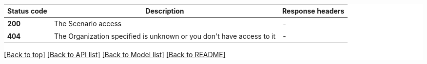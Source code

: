 | Status code | Description | Response headers |
|-------------|-------------|------------------|
**200** | The Scenario access |  -  |
**404** | The Organization specified is unknown or you don&#39;t have access to it |  -  |

[[Back to top]](#) [[Back to API list]](../README.md#documentation-for-api-endpoints) [[Back to Model list]](../README.md#documentation-for-models) [[Back to README]](../README.md)

